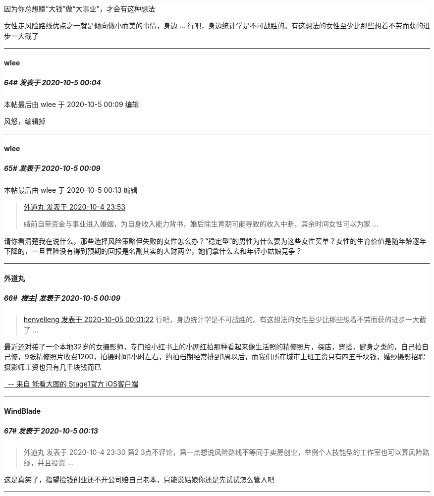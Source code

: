因为你总想赚“大钱”做“大事业”，才会有这种想法

女性走风险路线优点之一就是倾向做小而美的事情，身边 ...</blockquote>
行吧，身边统计学是不可战胜的。有这想法的女性至少比那些想着不劳而获的进步一大截了


-----

####  wlee  
##### 64#       发表于 2020-10-5 00:04


 本帖最后由 wlee 于 2020-10-5 00:09 编辑 

风怒，编辑掉


-----

####  wlee  
##### 65#       发表于 2020-10-5 00:09


 本帖最后由 wlee 于 2020-10-5 00:13 编辑 
<blockquote><a href="httphttps://bbs.saraba1st.com/2b/forum.php?mod=redirect&amp;goto=findpost&amp;pid=48953927&amp;ptid=1962965" target="_blank">外道丸 发表于 2020-10-4 23:53</a>

婚前自带资金与事业进入婚姻，为自身收入能力背书，婚后除生育期可能导致的收入中断，其余时间女性可以为家 ...</blockquote>
请你看清楚我在说什么，那些选择风险策略但失败的女性怎么办？“稳定型”的男性为什么要为这些女性买单？女性的生育价值是随年龄逐年下降的，一旦冒险没有得到预期的回报是名副其实的人财两空，她们拿什么去和年轻小姑娘竞争？


-----

####  外道丸  
##### 66#         楼主| 发表于 2020-10-5 00:09


<blockquote><a href="httphttps://bbs.saraba1st.com/2b/forum.php?mod=redirect&amp;goto=findpost&amp;pid=48953997&amp;ptid=1962965" target="_blank">henvelleng 发表于 2020-10-05 00:01:22</a>
行吧，身边统计学是不可战胜的。有这想法的女性至少比那些想着不劳而获的进步一大截了 ...</blockquote>最近还对接了一个本地32岁的女摄影师，专门给小红书上的小网红拍那种看起来像生活照的精修照片，探店，穿搭，健身之类的，自己拍自己修，9张精修照片收费1200，拍摄时间1小时左右，约拍档期经常排到1周以后，而我们所在城市上班工资只有四五千块钱，婚纱摄影招聘摄影师工资也只有几千块钱而已

[  -- 来自 能看大图的 Stage1官方 iOS客户端](https://itunes.apple.com/fi/app/saraba1st/id1221237470?mt=8)


-----

####  WindBlade  
##### 67#       发表于 2020-10-5 00:13


<blockquote>外道丸 发表于 2020-10-4 23:30
第2 3点不评论，第一点想说风险路线不等同于卖房创业，举例个人技能型的工作室也可以算风险路线，并且投资 ...</blockquote>
这是真笑了，指望捡钱创业还不开公司赔自己老本，只能说姑娘你还是先试试怎么管人吧


-----
